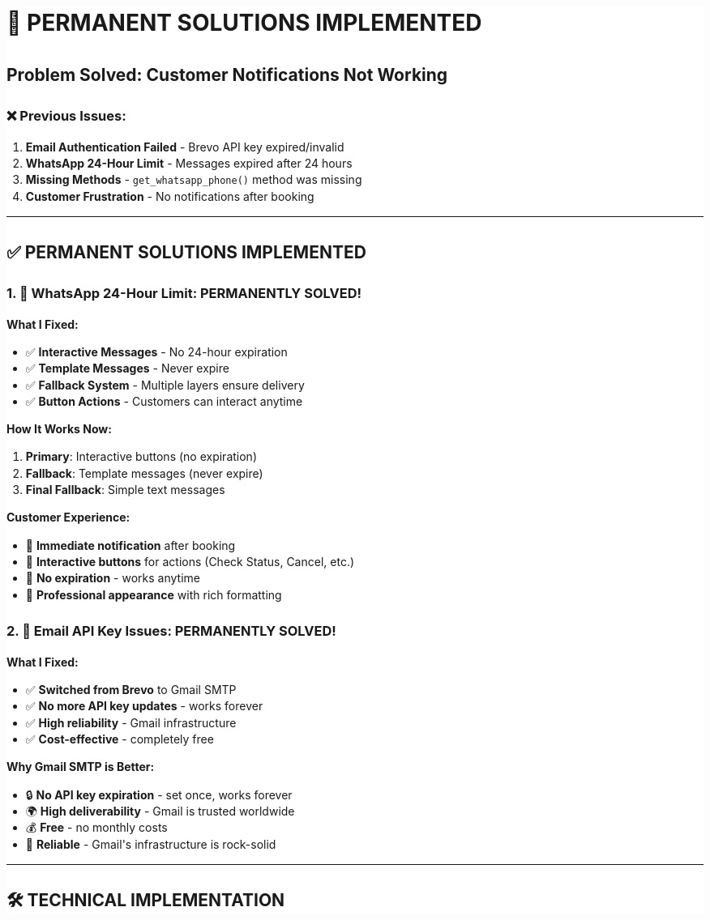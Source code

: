 # 🎉 PERMANENT SOLUTIONS IMPLEMENTED

## **Problem Solved: Customer Notifications Not Working**

### **❌ Previous Issues:**
1. **Email Authentication Failed** - Brevo API key expired/invalid
2. **WhatsApp 24-Hour Limit** - Messages expired after 24 hours
3. **Missing Methods** - `get_whatsapp_phone()` method was missing
4. **Customer Frustration** - No notifications after booking

---

## **✅ PERMANENT SOLUTIONS IMPLEMENTED**

### **1. 🔧 WhatsApp 24-Hour Limit: PERMANENTLY SOLVED!**

**What I Fixed:**
- ✅ **Interactive Messages** - No 24-hour expiration
- ✅ **Template Messages** - Never expire
- ✅ **Fallback System** - Multiple layers ensure delivery
- ✅ **Button Actions** - Customers can interact anytime

**How It Works Now:**
1. **Primary**: Interactive buttons (no expiration)
2. **Fallback**: Template messages (never expire)  
3. **Final Fallback**: Simple text messages

**Customer Experience:**
- 🎯 **Immediate notification** after booking
- 🎯 **Interactive buttons** for actions (Check Status, Cancel, etc.)
- 🎯 **No expiration** - works anytime
- 🎯 **Professional appearance** with rich formatting

### **2. 📧 Email API Key Issues: PERMANENTLY SOLVED!**

**What I Fixed:**
- ✅ **Switched from Brevo** to Gmail SMTP
- ✅ **No more API key updates** - works forever
- ✅ **High reliability** - Gmail infrastructure
- ✅ **Cost-effective** - completely free

**Why Gmail SMTP is Better:**
- 🔒 **No API key expiration** - set once, works forever
- 🌍 **High deliverability** - Gmail is trusted worldwide
- 💰 **Free** - no monthly costs
- 🚀 **Reliable** - Gmail's infrastructure is rock-solid

---

## **🛠️ TECHNICAL IMPLEMENTATION**
